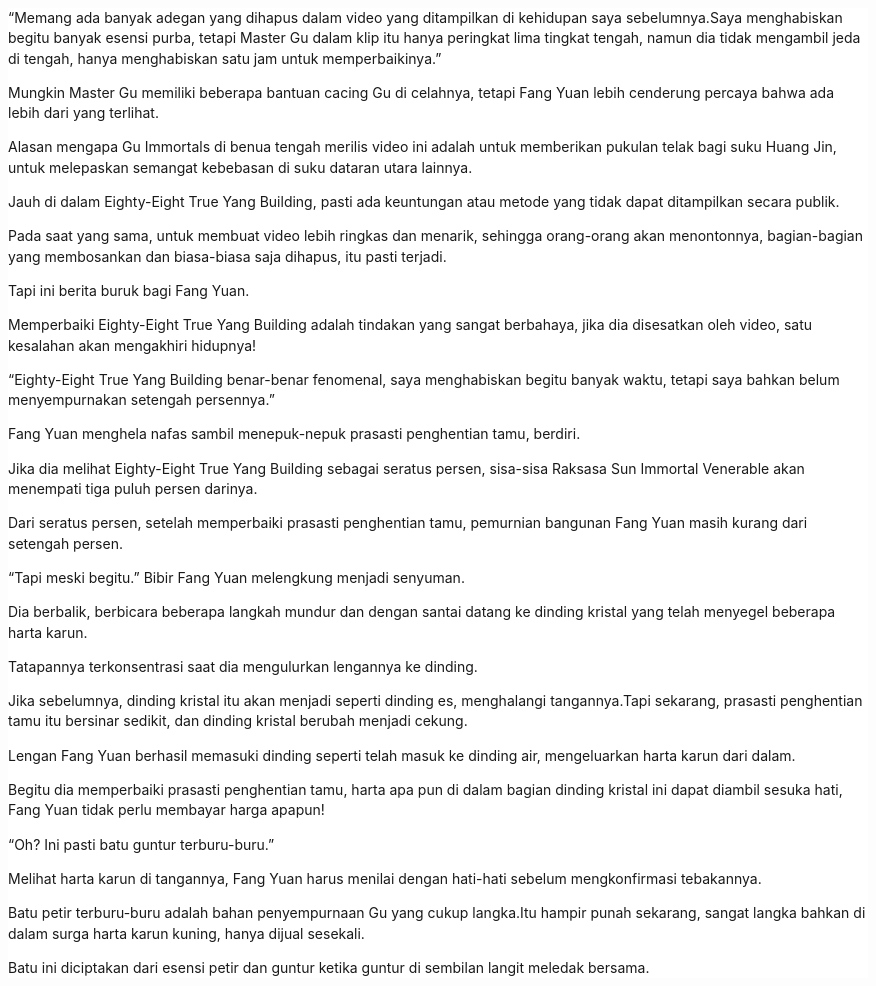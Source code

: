 “Memang ada banyak adegan yang dihapus dalam video yang ditampilkan di kehidupan saya sebelumnya.Saya menghabiskan begitu banyak esensi purba, tetapi Master Gu dalam klip itu hanya peringkat lima tingkat tengah, namun dia tidak mengambil jeda di tengah, hanya menghabiskan satu jam untuk memperbaikinya.”

Mungkin Master Gu memiliki beberapa bantuan cacing Gu di celahnya, tetapi Fang Yuan lebih cenderung percaya bahwa ada lebih dari yang terlihat.

Alasan mengapa Gu Immortals di benua tengah merilis video ini adalah untuk memberikan pukulan telak bagi suku Huang Jin, untuk melepaskan semangat kebebasan di suku dataran utara lainnya.



Jauh di dalam Eighty-Eight True Yang Building, pasti ada keuntungan atau metode yang tidak dapat ditampilkan secara publik.

Pada saat yang sama, untuk membuat video lebih ringkas dan menarik, sehingga orang-orang akan menontonnya, bagian-bagian yang membosankan dan biasa-biasa saja dihapus, itu pasti terjadi.

Tapi ini berita buruk bagi Fang Yuan.

Memperbaiki Eighty-Eight True Yang Building adalah tindakan yang sangat berbahaya, jika dia disesatkan oleh video, satu kesalahan akan mengakhiri hidupnya!

“Eighty-Eight True Yang Building benar-benar fenomenal, saya menghabiskan begitu banyak waktu, tetapi saya bahkan belum menyempurnakan setengah persennya.”

Fang Yuan menghela nafas sambil menepuk-nepuk prasasti penghentian tamu, berdiri.

Jika dia melihat Eighty-Eight True Yang Building sebagai seratus persen, sisa-sisa Raksasa Sun Immortal Venerable akan menempati tiga puluh persen darinya.

Dari seratus persen, setelah memperbaiki prasasti penghentian tamu, pemurnian bangunan Fang Yuan masih kurang dari setengah persen.

“Tapi meski begitu.” Bibir Fang Yuan melengkung menjadi senyuman.

Dia berbalik, berbicara beberapa langkah mundur dan dengan santai datang ke dinding kristal yang telah menyegel beberapa harta karun.

Tatapannya terkonsentrasi saat dia mengulurkan lengannya ke dinding.

Jika sebelumnya, dinding kristal itu akan menjadi seperti dinding es, menghalangi tangannya.Tapi sekarang, prasasti penghentian tamu itu bersinar sedikit, dan dinding kristal berubah menjadi cekung.

Lengan Fang Yuan berhasil memasuki dinding seperti telah masuk ke dinding air, mengeluarkan harta karun dari dalam.

Begitu dia memperbaiki prasasti penghentian tamu, harta apa pun di dalam bagian dinding kristal ini dapat diambil sesuka hati, Fang Yuan tidak perlu membayar harga apapun!

“Oh? Ini pasti batu guntur terburu-buru.”

Melihat harta karun di tangannya, Fang Yuan harus menilai dengan hati-hati sebelum mengkonfirmasi tebakannya.

Batu petir terburu-buru adalah bahan penyempurnaan Gu yang cukup langka.Itu hampir punah sekarang, sangat langka bahkan di dalam surga harta karun kuning, hanya dijual sesekali.

Batu ini diciptakan dari esensi petir dan guntur ketika guntur di sembilan langit meledak bersama.
